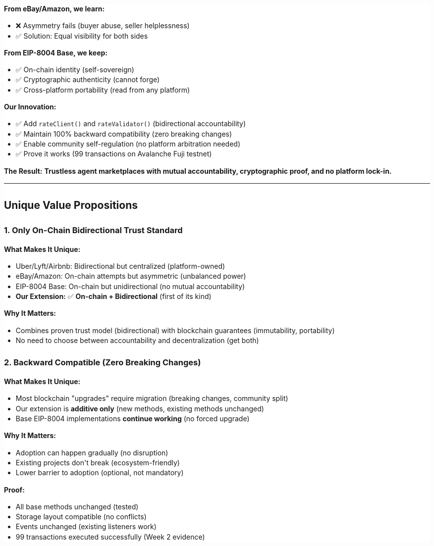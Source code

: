 **From eBay/Amazon, we learn:**
- ❌ Asymmetry fails (buyer abuse, seller helplessness)
- ✅ Solution: Equal visibility for both sides

**From EIP-8004 Base, we keep:**
- ✅ On-chain identity (self-sovereign)
- ✅ Cryptographic authenticity (cannot forge)
- ✅ Cross-platform portability (read from any platform)

**Our Innovation:**
- ✅ Add `rateClient()` and `rateValidator()` (bidirectional accountability)
- ✅ Maintain 100% backward compatibility (zero breaking changes)
- ✅ Enable community self-regulation (no platform arbitration needed)
- ✅ Prove it works (99 transactions on Avalanche Fuji testnet)

**The Result:**
**Trustless agent marketplaces with mutual accountability, cryptographic proof, and no platform lock-in.**

---

## Unique Value Propositions

### 1. **Only On-Chain Bidirectional Trust Standard**

**What Makes It Unique:**
- Uber/Lyft/Airbnb: Bidirectional but centralized (platform-owned)
- eBay/Amazon: On-chain attempts but asymmetric (unbalanced power)
- EIP-8004 Base: On-chain but unidirectional (no mutual accountability)
- **Our Extension:** ✅ **On-chain + Bidirectional** (first of its kind)

**Why It Matters:**
- Combines proven trust model (bidirectional) with blockchain guarantees (immutability, portability)
- No need to choose between accountability and decentralization (get both)

### 2. **Backward Compatible (Zero Breaking Changes)**

**What Makes It Unique:**
- Most blockchain "upgrades" require migration (breaking changes, community split)
- Our extension is **additive only** (new methods, existing methods unchanged)
- Base EIP-8004 implementations **continue working** (no forced upgrade)

**Why It Matters:**
- Adoption can happen gradually (no disruption)
- Existing projects don't break (ecosystem-friendly)
- Lower barrier to adoption (optional, not mandatory)

**Proof:**
- All base methods unchanged (tested)
- Storage layout compatible (no conflicts)
- Events unchanged (existing listeners work)
- 99 transactions executed successfully (Week 2 evidence)
